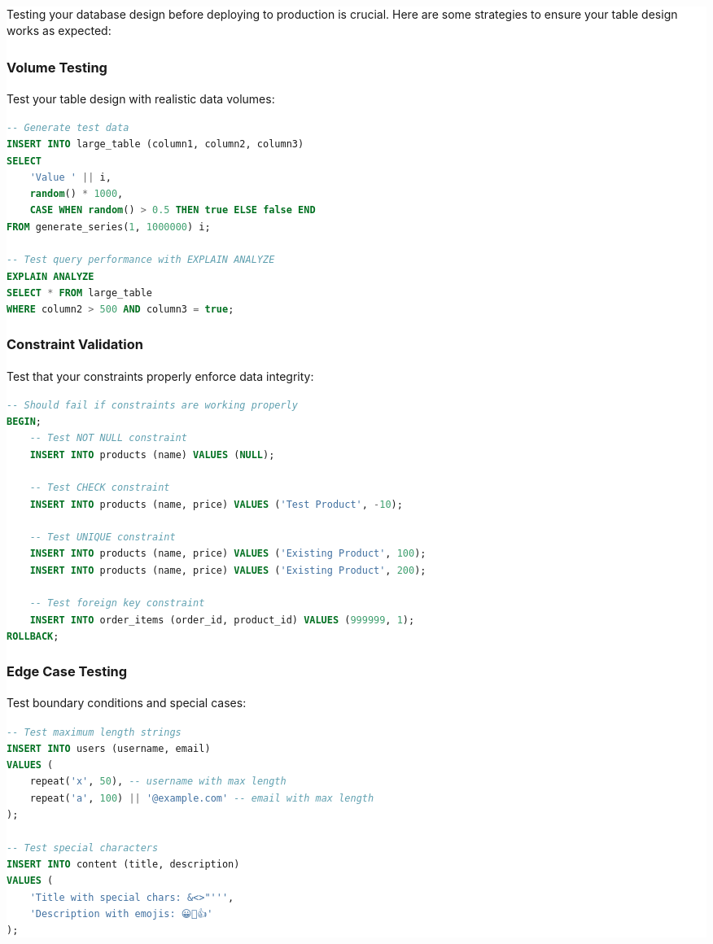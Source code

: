 Testing your database design before deploying to production is crucial. Here are some strategies to ensure your table design works as expected:

### Volume Testing

Test your table design with realistic data volumes:

```sql
-- Generate test data
INSERT INTO large_table (column1, column2, column3)
SELECT 
    'Value ' || i,
    random() * 1000,
    CASE WHEN random() > 0.5 THEN true ELSE false END
FROM generate_series(1, 1000000) i;

-- Test query performance with EXPLAIN ANALYZE
EXPLAIN ANALYZE
SELECT * FROM large_table
WHERE column2 > 500 AND column3 = true;
```

### Constraint Validation

Test that your constraints properly enforce data integrity:

```sql
-- Should fail if constraints are working properly
BEGIN;
    -- Test NOT NULL constraint
    INSERT INTO products (name) VALUES (NULL);
    
    -- Test CHECK constraint
    INSERT INTO products (name, price) VALUES ('Test Product', -10);
    
    -- Test UNIQUE constraint
    INSERT INTO products (name, price) VALUES ('Existing Product', 100);
    INSERT INTO products (name, price) VALUES ('Existing Product', 200);
    
    -- Test foreign key constraint
    INSERT INTO order_items (order_id, product_id) VALUES (999999, 1);
ROLLBACK;
```

### Edge Case Testing

Test boundary conditions and special cases:

```sql
-- Test maximum length strings
INSERT INTO users (username, email) 
VALUES (
    repeat('x', 50), -- username with max length
    repeat('a', 100) || '@example.com' -- email with max length
);

-- Test special characters
INSERT INTO content (title, description)
VALUES (
    'Title with special chars: &<>"''',
    'Description with emojis: 😀🙌👍'
);
```
